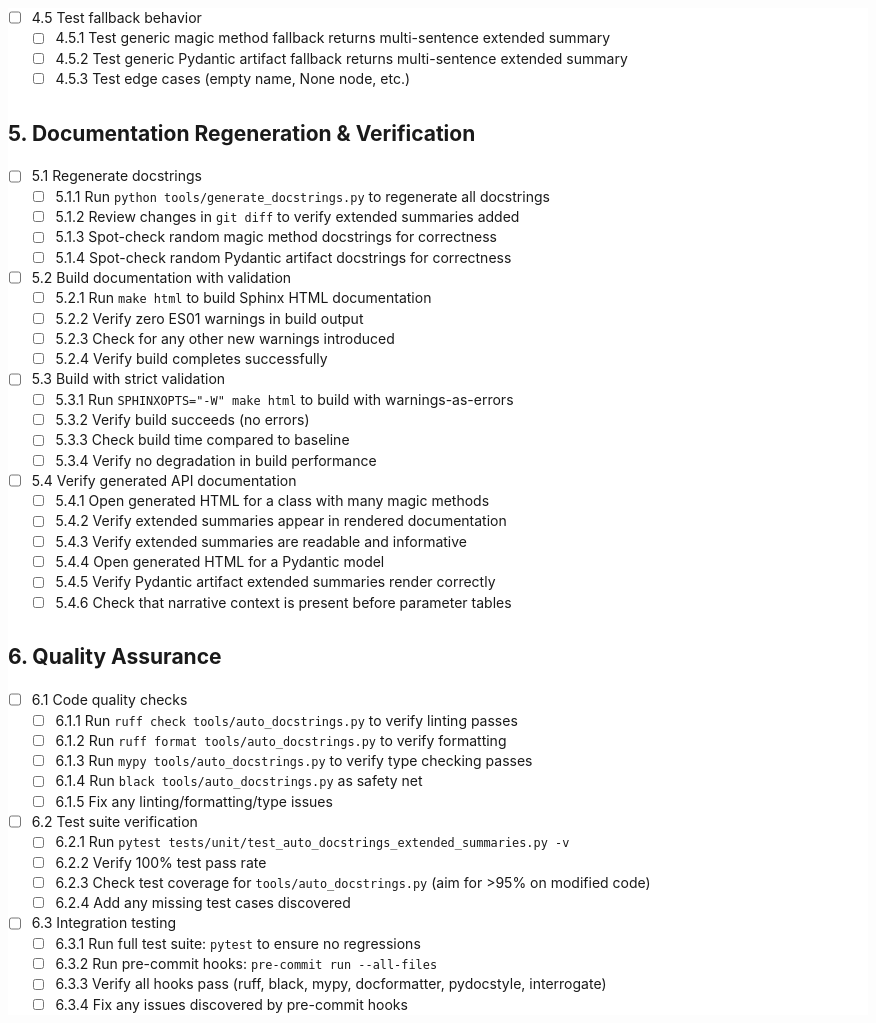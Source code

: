 - [ ] 4.5 Test fallback behavior
  - [ ] 4.5.1 Test generic magic method fallback returns multi-sentence extended summary
  - [ ] 4.5.2 Test generic Pydantic artifact fallback returns multi-sentence extended summary
  - [ ] 4.5.3 Test edge cases (empty name, None node, etc.)

## 5. Documentation Regeneration & Verification

- [ ] 5.1 Regenerate docstrings
  - [ ] 5.1.1 Run `python tools/generate_docstrings.py` to regenerate all docstrings
  - [ ] 5.1.2 Review changes in `git diff` to verify extended summaries added
  - [ ] 5.1.3 Spot-check random magic method docstrings for correctness
  - [ ] 5.1.4 Spot-check random Pydantic artifact docstrings for correctness

- [ ] 5.2 Build documentation with validation
  - [ ] 5.2.1 Run `make html` to build Sphinx HTML documentation
  - [ ] 5.2.2 Verify zero ES01 warnings in build output
  - [ ] 5.2.3 Check for any other new warnings introduced
  - [ ] 5.2.4 Verify build completes successfully

- [ ] 5.3 Build with strict validation
  - [ ] 5.3.1 Run `SPHINXOPTS="-W" make html` to build with warnings-as-errors
  - [ ] 5.3.2 Verify build succeeds (no errors)
  - [ ] 5.3.3 Check build time compared to baseline
  - [ ] 5.3.4 Verify no degradation in build performance

- [ ] 5.4 Verify generated API documentation
  - [ ] 5.4.1 Open generated HTML for a class with many magic methods
  - [ ] 5.4.2 Verify extended summaries appear in rendered documentation
  - [ ] 5.4.3 Verify extended summaries are readable and informative
  - [ ] 5.4.4 Open generated HTML for a Pydantic model
  - [ ] 5.4.5 Verify Pydantic artifact extended summaries render correctly
  - [ ] 5.4.6 Check that narrative context is present before parameter tables

## 6. Quality Assurance

- [ ] 6.1 Code quality checks
  - [ ] 6.1.1 Run `ruff check tools/auto_docstrings.py` to verify linting passes
  - [ ] 6.1.2 Run `ruff format tools/auto_docstrings.py` to verify formatting
  - [ ] 6.1.3 Run `mypy tools/auto_docstrings.py` to verify type checking passes
  - [ ] 6.1.4 Run `black tools/auto_docstrings.py` as safety net
  - [ ] 6.1.5 Fix any linting/formatting/type issues

- [ ] 6.2 Test suite verification
  - [ ] 6.2.1 Run `pytest tests/unit/test_auto_docstrings_extended_summaries.py -v`
  - [ ] 6.2.2 Verify 100% test pass rate
  - [ ] 6.2.3 Check test coverage for `tools/auto_docstrings.py` (aim for >95% on modified code)
  - [ ] 6.2.4 Add any missing test cases discovered

- [ ] 6.3 Integration testing
  - [ ] 6.3.1 Run full test suite: `pytest` to ensure no regressions
  - [ ] 6.3.2 Run pre-commit hooks: `pre-commit run --all-files`
  - [ ] 6.3.3 Verify all hooks pass (ruff, black, mypy, docformatter, pydocstyle, interrogate)
  - [ ] 6.3.4 Fix any issues discovered by pre-commit hooks

